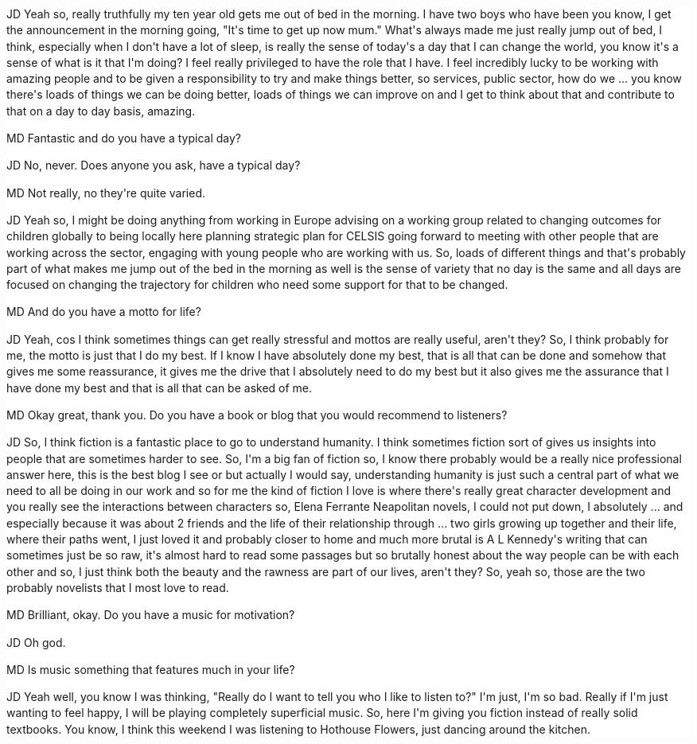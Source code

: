 JD Yeah so, really truthfully my ten year old gets me out of bed in the morning. I have two boys who have been you know, I get the announcement in the morning going, "It's time to get up now mum." What's always made me just really jump out of bed, I think, especially when I don't have a lot of sleep, is really the sense of today's a day that I can change the world, you know it's a sense of what is it that I'm doing? I feel really privileged to have the role that I have. I feel incredibly lucky to be working with amazing people and to be given a responsibility to try and make things better, so services, public sector, how do we ... you know there's loads of things we can be doing better, loads of things we can improve on and I get to think about that and contribute to that on a day to day basis, amazing.

MD Fantastic and do you have a typical day?

JD No, never. Does anyone you ask, have a typical day?

MD Not really, no they're quite varied.

JD Yeah so, I might be doing anything from working in Europe advising on a working group related to changing outcomes for children globally to being locally here planning strategic plan for CELSIS going forward to meeting with other people that are working across the sector, engaging with young people who are working with us. So, loads of different things and that's probably part of what makes me jump out of the bed in the morning as well is the sense of variety that no day is the same and all days are focused on changing the trajectory for children who need some support for that to be changed.

MD And do you have a motto for life?

JD Yeah, cos I think sometimes things can get really stressful and mottos are really useful, aren't they? So, I think probably for me, the motto is just that I do my best. If I know I have absolutely done my best, that is all that can be done and somehow that gives me some reassurance, it gives me the drive that I absolutely need to do my best but it also gives me the assurance that I have done my best and that is all that can be asked of me.

MD Okay great, thank you. Do you have a book or blog that you would recommend to listeners?

JD So, I think fiction is a fantastic place to go to understand humanity. I think sometimes fiction sort of gives us insights into people that are sometimes harder to see. So, I'm a big fan of fiction so, I know there probably would be a really nice professional answer here, this is the best blog I see or but actually I would say, understanding humanity is just such a central part of what we need to all be doing in our work and so for me the kind of fiction I love is where there's really great character development and you really see the interactions between characters so, Elena Ferrante Neapolitan novels, I could not put down, I absolutely ... and especially because it was about 2 friends and the life of their relationship through ... two girls growing up together and their life, where their paths went, I just loved it and probably closer to home and much more brutal is A L Kennedy's writing that can sometimes just be so raw, it's almost hard to read some passages but so brutally honest about the way people can be with each other and so, I just think both the beauty and the rawness are part of our lives, aren't they? So, yeah so, those are the two probably novelists that I most love to read.

MD Brilliant, okay. Do you have a music for motivation?

JD Oh god.

MD Is music something that features much in your life?

JD Yeah well, you know I was thinking, "Really do I want to tell you who I like to listen to?" I'm just, I'm so bad. Really if I'm just wanting to feel happy, I will be playing completely superficial music. So, here I'm giving you fiction instead of really solid textbooks. You know, I think this weekend I was listening to Hothouse Flowers, just dancing around the kitchen.
